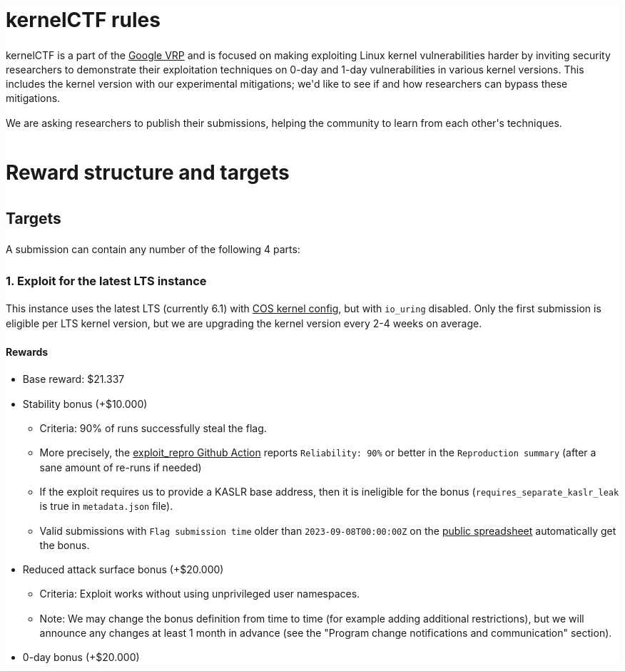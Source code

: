 # kernelCTF rules

kernelCTF is a part of the [Google VRP](https://bughunters.google.com/about/rules/6625378258649088/google-and-alphabet-vulnerability-reward-program-vrp-rules) and is focused on making exploiting Linux kernel vulnerabilities harder by inviting security researchers to demonstrate their exploitation techniques on 0-day and 1-day vulnerabilities in various kernel versions. This includes the kernel version with our experimental mitigations; we'd like to see if and how researchers can bypass these mitigations.

We are asking researchers to publish their submissions, helping the community to learn from each other's techniques.

# Reward structure and targets

## Targets

A submission can contain any number of the following 4 parts:

### 1. Exploit for the latest LTS instance

This instance uses the latest LTS (currently 6.1) with [COS kernel config](https://cos.googlesource.com/third_party/kernel/+/refs/heads/cos-6.1/arch/x86/configs/lakitu_defconfig), but with `io_uring` disabled. Only the first submission is eligible per LTS kernel version, but we are upgrading the kernel version every 2-4 weeks on average.

#### Rewards

  * Base reward: $21.337

  * Stability bonus (+$10.000)

    * Criteria: 90% of runs successfully steal the flag.

    * More precisely, the [exploit_repro Github Action](https://github.com/google/security-research/blob/master/.github/workflows/kernelctf-submission-verification.yaml) reports `Reliability: 90%` or better in the `Reproduction summary` (after a sane amount of re-runs if needed)

    * If the exploit requires us to provide a KASLR base address, then it is ineligible for the bonus (`requires_separate_kaslr_leak` is true in `metadata.json` file).

    * Valid submissions with `Flag submission time` older than `2023-09-08T00:00:00Z` on the [public spreadsheet](https://docs.google.com/spreadsheets/d/e/2PACX-1vS1REdTA29OJftst8xN5B5x8iIUcxuK6bXdzF8G1UXCmRtoNsoQ9MbebdRdFnj6qZ0Yd7LwQfvYC2oF/pubhtml) automatically get the bonus.

  * Reduced attack surface bonus (+$20.000)

    * Criteria: Exploit works without using unprivileged user namespaces.

    * Note: We may change the bonus definition from time to time (for example adding additional restrictions), but we will announce any changes at least 1 month in advance (see the "Program change notifications and communication" section).

  * 0-day bonus (+$20.000)

